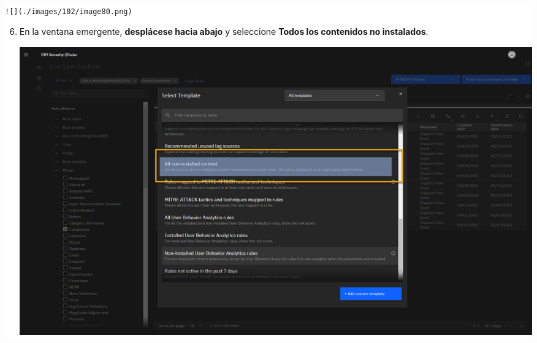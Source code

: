     ![](./images/102/image80.png)

6.  En la ventana emergente, **desplácese hacia abajo** y seleccione **Todos los contenidos no instalados**.

    ![](./images/102/image81.png)
